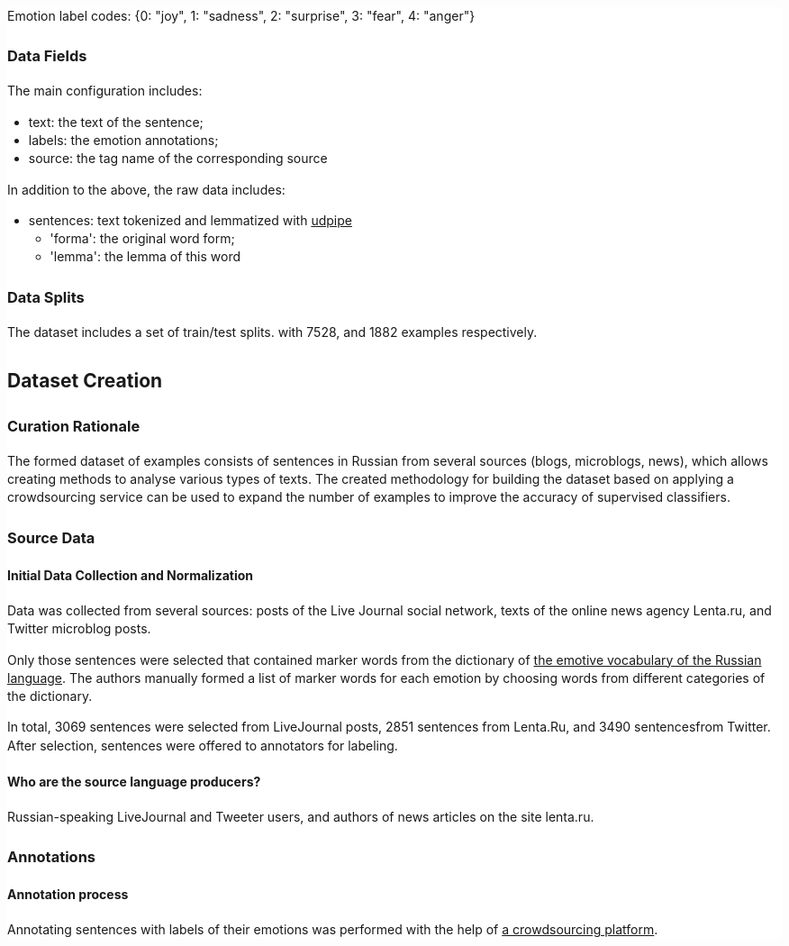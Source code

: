 Emotion label codes: {0: "joy", 1: "sadness", 2: "surprise", 3: "fear", 4: "anger"}

### Data Fields

The main configuration includes:
- text: the text of the sentence;
- labels: the emotion annotations;
- source: the tag name of the corresponding source

In addition to the above, the raw data includes:
- sentences: text tokenized and lemmatized with [udpipe](https://ufal.mff.cuni.cz/udpipe)
  - 'forma': the original word form;
  - 'lemma': the lemma of this word

### Data Splits

The dataset includes a set of train/test splits. 
with 7528, and 1882 examples respectively.

## Dataset Creation

### Curation Rationale

The formed dataset of examples consists of sentences in Russian from several sources (blogs, microblogs, news), which allows creating methods to analyse various types of texts. The created methodology for building the dataset based on applying a crowdsourcing service can be used to expand the number of examples to improve the accuracy of supervised classifiers.

### Source Data

#### Initial Data Collection and Normalization

Data was collected from several sources: posts of the Live Journal social network, texts of the online news agency Lenta.ru, and Twitter microblog posts.

Only those sentences were selected that contained marker words from the dictionary of [the emotive vocabulary of the Russian language](http://lexrus.ru/default.aspx?p=2876). The authors manually formed a list of marker words for each emotion by choosing words from different categories of the dictionary.

In total, 3069 sentences were selected from LiveJournal posts, 2851 sentences from Lenta.Ru, and 3490 sentencesfrom Twitter. After selection, sentences were offered to annotators for labeling.

#### Who are the source language producers?

Russian-speaking LiveJournal and Tweeter users, and authors of news articles on the site lenta.ru.

### Annotations

#### Annotation process

Annotating sentences with labels of their emotions was performed with the help of [a crowdsourcing platform](https://yandex.ru/support/toloka/index.html?lang=en).
